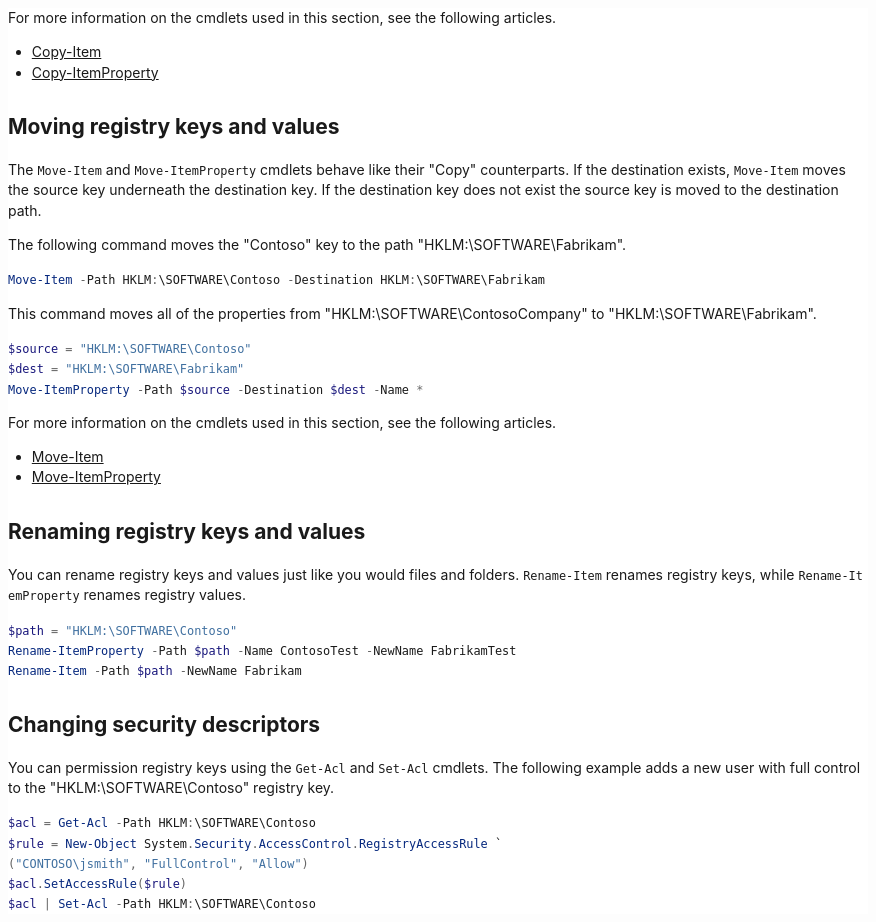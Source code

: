 For more information on the cmdlets used in this section, see the following
articles.

- [Copy-Item](Copy-Item.md)
- [Copy-ItemProperty](Copy-ItemProperty.md)

## Moving registry keys and values

The `Move-Item` and `Move-ItemProperty` cmdlets behave like their "Copy"
counterparts. If the destination exists, `Move-Item` moves the source
key underneath the destination key. If the destination key does not exist
the source key is moved to the destination path.

The following command moves the "Contoso" key to the path
"HKLM:\SOFTWARE\Fabrikam".

```powershell
Move-Item -Path HKLM:\SOFTWARE\Contoso -Destination HKLM:\SOFTWARE\Fabrikam
```

This command moves all of the properties from "HKLM:\SOFTWARE\ContosoCompany"
to "HKLM:\SOFTWARE\Fabrikam".

```powershell
$source = "HKLM:\SOFTWARE\Contoso"
$dest = "HKLM:\SOFTWARE\Fabrikam"
Move-ItemProperty -Path $source -Destination $dest -Name *
```

For more information on the cmdlets used in this section, see the following
articles.

- [Move-Item](Move-Item.md)
- [Move-ItemProperty](Move-ItemProperty.md)

## Renaming registry keys and values

You can rename registry keys and values just like you would files and folders.
`Rename-Item` renames registry keys, while `Rename-ItemProperty` renames
registry values.

```powershell
$path = "HKLM:\SOFTWARE\Contoso"
Rename-ItemProperty -Path $path -Name ContosoTest -NewName FabrikamTest
Rename-Item -Path $path -NewName Fabrikam
```

## Changing security descriptors

You can permission registry keys using the `Get-Acl` and `Set-Acl` cmdlets.
The following example adds a new user with full control to the "HKLM:\SOFTWARE\Contoso" registry key.

```powershell
$acl = Get-Acl -Path HKLM:\SOFTWARE\Contoso
$rule = New-Object System.Security.AccessControl.RegistryAccessRule `
("CONTOSO\jsmith", "FullControl", "Allow")
$acl.SetAccessRule($rule)
$acl | Set-Acl -Path HKLM:\SOFTWARE\Contoso
```
